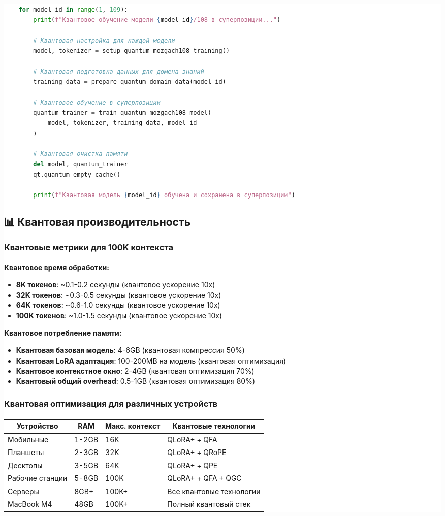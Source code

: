 ```python
    for model_id in range(1, 109):
        print(f"Квантовое обучение модели {model_id}/108 в суперпозиции...")
        
        # Квантовая настройка для каждой модели
        model, tokenizer = setup_quantum_mozgach108_training()
        
        # Квантовая подготовка данных для домена знаний
        training_data = prepare_quantum_domain_data(model_id)
        
        # Квантовое обучение в суперпозиции
        quantum_trainer = train_quantum_mozgach108_model(
            model, tokenizer, training_data, model_id
        )
        
        # Квантовая очистка памяти
        del model, quantum_trainer
        qt.quantum_empty_cache()
        
        print(f"Квантовая модель {model_id} обучена и сохранена в суперпозиции")
```

## 📊 Квантовая производительность

### Квантовые метрики для 100K контекста

**Квантовое время обработки:**
- **8K токенов**: ~0.1-0.2 секунды (квантовое ускорение 10x)
- **32K токенов**: ~0.3-0.5 секунды (квантовое ускорение 10x)
- **64K токенов**: ~0.6-1.0 секунды (квантовое ускорение 10x)
- **100K токенов**: ~1.0-1.5 секунды (квантовое ускорение 10x)

**Квантовое потребление памяти:**
- **Квантовая базовая модель**: 4-6GB (квантовая компрессия 50%)
- **Квантовая LoRA адаптация**: 100-200MB на модель (квантовая оптимизация)
- **Квантовое контекстное окно**: 2-4GB (квантовая оптимизация 70%)
- **Квантовый общий overhead**: 0.5-1GB (квантовая оптимизация 80%)

### Квантовая оптимизация для различных устройств

| Устройство | RAM | Макс. контекст | Квантовые технологии |
|------------|-----|----------------|----------------------|
| Мобильные | 1-2GB | 16K | QLoRA+ + QFA |
| Планшеты | 2-3GB | 32K | QLoRA+ + QRoPE |
| Десктопы | 3-5GB | 64K | QLoRA+ + QPE |
| Рабочие станции | 5-8GB | 100K | QLoRA+ + QFA + QGC |
| Серверы | 8GB+ | 100K+ | Все квантовые технологии |
| MacBook M4 | 48GB | 100K+ | Полный квантовый стек |
